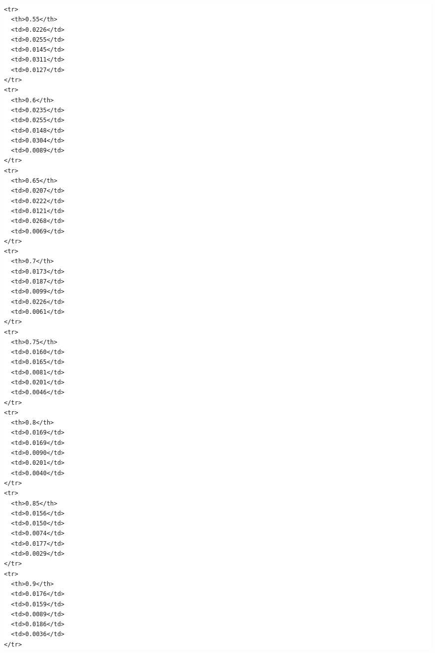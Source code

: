     <tr>
      <th>0.55</th>
      <td>0.0226</td>
      <td>0.0255</td>
      <td>0.0145</td>
      <td>0.0311</td>
      <td>0.0127</td>
    </tr>
    <tr>
      <th>0.6</th>
      <td>0.0235</td>
      <td>0.0255</td>
      <td>0.0148</td>
      <td>0.0304</td>
      <td>0.0089</td>
    </tr>
    <tr>
      <th>0.65</th>
      <td>0.0207</td>
      <td>0.0222</td>
      <td>0.0121</td>
      <td>0.0268</td>
      <td>0.0069</td>
    </tr>
    <tr>
      <th>0.7</th>
      <td>0.0173</td>
      <td>0.0187</td>
      <td>0.0099</td>
      <td>0.0226</td>
      <td>0.0061</td>
    </tr>
    <tr>
      <th>0.75</th>
      <td>0.0160</td>
      <td>0.0165</td>
      <td>0.0081</td>
      <td>0.0201</td>
      <td>0.0046</td>
    </tr>
    <tr>
      <th>0.8</th>
      <td>0.0169</td>
      <td>0.0169</td>
      <td>0.0090</td>
      <td>0.0201</td>
      <td>0.0040</td>
    </tr>
    <tr>
      <th>0.85</th>
      <td>0.0156</td>
      <td>0.0150</td>
      <td>0.0074</td>
      <td>0.0177</td>
      <td>0.0029</td>
    </tr>
    <tr>
      <th>0.9</th>
      <td>0.0176</td>
      <td>0.0159</td>
      <td>0.0089</td>
      <td>0.0186</td>
      <td>0.0036</td>
    </tr>